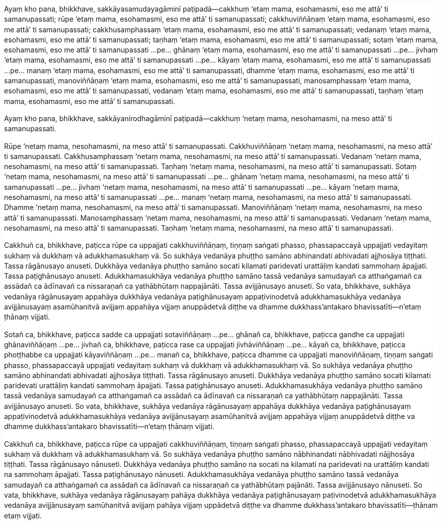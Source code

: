 Ayaṃ kho pana, bhikkhave, sakkāyasamudayagāminī paṭipadā—cakkhuṃ ‘etaṃ mama, esohamasmi, eso me attā’ ti samanupassati;
rūpe ‘etaṃ mama, esohamasmi, eso me attā’ ti samanupassati; cakkhuviññāṇaṃ ‘etaṃ mama, esohamasmi, eso me attā’ ti samanupassati; cakkhusamphassaṃ ‘etaṃ mama, esohamasmi, eso me attā’ ti samanupassati; vedanaṃ ‘etaṃ mama, esohamasmi, eso me attā’ ti samanupassati; taṇhaṃ ‘etaṃ mama, esohamasmi, eso me attā’ ti samanupassati; sotaṃ ‘etaṃ mama, esohamasmi, eso me attā’ ti samanupassati …pe… ghānaṃ ‘etaṃ mama, esohamasmi, eso me attā’ ti samanupassati …pe… jivhaṃ ‘etaṃ mama, esohamasmi, eso me attā’ ti samanupassati …pe… kāyaṃ ‘etaṃ mama, esohamasmi, eso me attā’ ti samanupassati …pe… manaṃ ‘etaṃ mama, esohamasmi, eso me attā’ ti samanupassati, dhamme ‘etaṃ mama, esohamasmi, eso me attā’ ti samanupassati, manoviññāṇaṃ ‘etaṃ mama, esohamasmi, eso me attā’ ti samanupassati, manosamphassaṃ ‘etaṃ mama, esohamasmi, eso me attā’ ti samanupassati, vedanaṃ ‘etaṃ mama, esohamasmi, eso me attā’ ti samanupassati, taṇhaṃ ‘etaṃ mama, esohamasmi, eso me attā’ ti samanupassati.

Ayaṃ kho pana, bhikkhave, sakkāyanirodhagāminī paṭipadā—cakkhuṃ ‘netaṃ mama, nesohamasmi, na meso attā’ ti samanupassati.

Rūpe ‘netaṃ mama, nesohamasmi, na meso attā’ ti samanupassati. Cakkhuviññāṇaṃ ‘netaṃ mama, nesohamasmi, na meso attā’ ti samanupassati. Cakkhusamphassaṃ ‘netaṃ mama, nesohamasmi, na meso attā’ ti samanupassati. Vedanaṃ ‘netaṃ mama, nesohamasmi, na meso attā’ ti samanupassati. Taṇhaṃ ‘netaṃ mama, nesohamasmi, na meso attā’ ti samanupassati. Sotaṃ ‘netaṃ mama, nesohamasmi, na meso attā’ ti samanupassati …pe… ghānaṃ ‘netaṃ mama, nesohamasmi, na meso attā’ ti samanupassati …pe… jivhaṃ ‘netaṃ mama, nesohamasmi, na meso attā’ ti samanupassati …pe… kāyaṃ ‘netaṃ mama, nesohamasmi, na meso attā’ ti samanupassati …pe… manaṃ ‘netaṃ mama, nesohamasmi, na meso attā’ ti samanupassati. Dhamme ‘netaṃ mama, nesohamasmi, na meso attā’ ti samanupassati. Manoviññāṇaṃ ‘netaṃ mama, nesohamasmi, na meso attā’ ti samanupassati. Manosamphassaṃ ‘netaṃ mama, nesohamasmi, na meso attā’ ti samanupassati. Vedanaṃ ‘netaṃ mama, nesohamasmi, na meso attā’ ti samanupassati. Taṇhaṃ ‘netaṃ mama, nesohamasmi, na meso attā’ ti samanupassati.

Cakkhuñ ca, bhikkhave, paṭicca rūpe ca uppajjati cakkhuviññāṇaṃ, tiṇṇaṃ saṅgati phasso, phassapaccayā uppajjati vedayitaṃ sukhaṃ vā dukkhaṃ vā adukkhamasukhaṃ vā. So sukhāya vedanāya phuṭṭho samāno abhinandati abhivadati ajjhosāya tiṭṭhati. Tassa rāgānusayo anuseti. Dukkhāya vedanāya phuṭṭho samāno socati kilamati paridevati urattāḷiṃ kandati sammohaṃ āpajjati. Tassa paṭighānusayo anuseti. Adukkhamasukhāya vedanāya phuṭṭho samāno tassā vedanāya samudayañ ca atthaṅgamañ ca assādañ ca ādīnavañ ca nissaraṇañ ca yathābhūtaṃ nappajānāti. Tassa avijjānusayo anuseti. So vata, bhikkhave, sukhāya vedanāya rāgānusayaṃ appahāya dukkhāya vedanāya paṭighānusayaṃ appaṭivinodetvā adukkhamasukhāya vedanāya avijjānusayaṃ asamūhanitvā avijjaṃ appahāya vijjaṃ anuppādetvā diṭṭhe va dhamme dukkhass’antakaro bhavissatīti—n’etaṃ ṭhānaṃ vijjati.

Sotañ ca, bhikkhave, paṭicca sadde ca uppajjati sotaviññāṇaṃ …pe… ghānañ ca, bhikkhave, paṭicca gandhe ca uppajjati ghānaviññāṇaṃ …pe… jivhañ ca, bhikkhave, paṭicca rase ca uppajjati jivhāviññāṇaṃ …pe… kāyañ ca, bhikkhave, paṭicca phoṭṭhabbe ca uppajjati kāyaviññāṇaṃ …pe… manañ ca, bhikkhave, paṭicca dhamme ca uppajjati manoviññāṇaṃ, tiṇṇaṃ saṅgati phasso, phassapaccayā uppajjati vedayitaṃ sukhaṃ vā dukkhaṃ vā adukkhamasukhaṃ vā. So sukhāya vedanāya phuṭṭho samāno abhinandati abhivadati ajjhosāya tiṭṭhati. Tassa rāgānusayo anuseti. Dukkhāya vedanāya phuṭṭho samāno socati kilamati paridevati urattāḷiṃ kandati sammohaṃ āpajjati. Tassa paṭighānusayo anuseti. Adukkhamasukhāya vedanāya phuṭṭho samāno tassā vedanāya samudayañ ca atthaṅgamañ ca assādañ ca ādīnavañ ca nissaraṇañ ca yathābhūtaṃ nappajānāti. Tassa avijjānusayo anuseti. So vata, bhikkhave, sukhāya vedanāya rāgānusayaṃ appahāya dukkhāya vedanāya paṭighānusayaṃ appaṭivinodetvā adukkhamasukhāya vedanāya avijjānusayaṃ asamūhanitvā avijjaṃ appahāya vijjaṃ anuppādetvā diṭṭhe va dhamme dukkhass’antakaro bhavissatīti—n’etaṃ ṭhānaṃ vijjati.

Cakkhuñ ca, bhikkhave, paṭicca rūpe ca uppajjati cakkhuviññāṇaṃ, tiṇṇaṃ saṅgati phasso, phassapaccayā uppajjati vedayitaṃ sukhaṃ vā dukkhaṃ vā adukkhamasukhaṃ vā. So sukhāya vedanāya phuṭṭho samāno nābhinandati nābhivadati nājjhosāya tiṭṭhati. Tassa rāgānusayo nānuseti. Dukkhāya vedanāya phuṭṭho samāno na socati na kilamati na paridevati na urattāḷiṃ kandati na sammohaṃ āpajjati. Tassa paṭighānusayo nānuseti. Adukkhamasukhāya vedanāya phuṭṭho samāno tassā vedanāya samudayañ ca atthaṅgamañ ca assādañ ca ādīnavañ ca nissaraṇañ ca yathābhūtaṃ pajānāti. Tassa avijjānusayo nānuseti. So vata, bhikkhave, sukhāya vedanāya rāgānusayaṃ pahāya dukkhāya vedanāya paṭighānusayaṃ paṭivinodetvā adukkhamasukhāya vedanāya avijjānusayaṃ samūhanitvā avijjaṃ pahāya vijjaṃ uppādetvā diṭṭhe va dhamme dukkhass’antakaro bhavissatīti—ṭhānam etaṃ vijjati.
